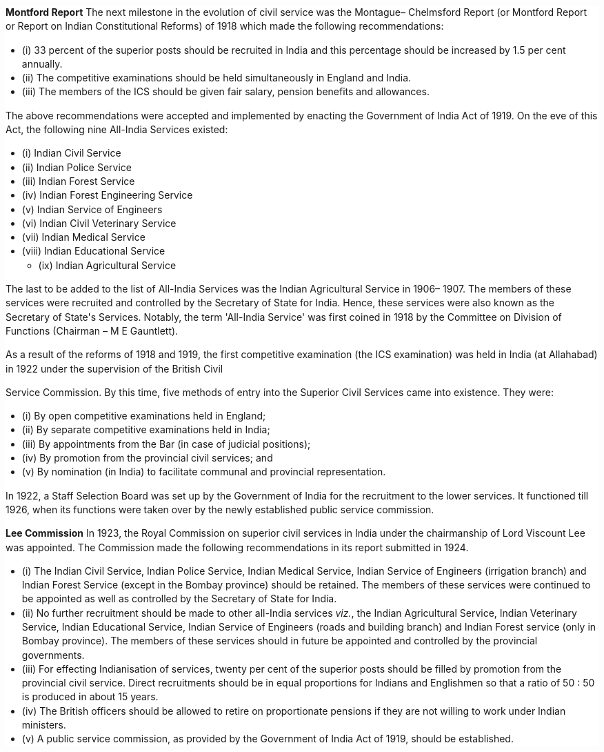**Montford Report** The next milestone in the evolution of civil service was the Montague– Chelmsford Report (or Montford Report or Report on Indian Constitutional Reforms) of 1918 which made the following recommendations:

- (i) 33 percent of the superior posts should be recruited in India and this percentage should be increased by 1.5 per cent annually.
- (ii) The competitive examinations should be held simultaneously in England and India.
- (iii) The members of the ICS should be given fair salary, pension benefits and allowances.

The above recommendations were accepted and implemented by enacting the Government of India Act of 1919. On the eve of this Act, the following nine All-India Services existed:

- (i) Indian Civil Service
- (ii) Indian Police Service
- (iii) Indian Forest Service
- (iv) Indian Forest Engineering Service
- (v) Indian Service of Engineers
- (vi) Indian Civil Veterinary Service
- (vii) Indian Medical Service
- (viii) Indian Educational Service
  - (ix) Indian Agricultural Service

The last to be added to the list of All-India Services was the Indian Agricultural Service in 1906– 1907. The members of these services were recruited and controlled by the Secretary of State for India. Hence, these services were also known as the Secretary of State's Services. Notably, the term 'All-India Service' was first coined in 1918 by the Committee on Division of Functions (Chairman – M E Gauntlett).

As a result of the reforms of 1918 and 1919, the first competitive examination (the ICS examination) was held in India (at Allahabad) in 1922 under the supervision of the British Civil

Service Commission. By this time, five methods of entry into the Superior Civil Services came into existence. They were:

- (i) By open competitive examinations held in England;
- (ii) By separate competitive examinations held in India;
- (iii) By appointments from the Bar (in case of judicial positions);
- (iv) By promotion from the provincial civil services; and
- (v) By nomination (in India) to facilitate communal and provincial representation.

In 1922, a Staff Selection Board was set up by the Government of India for the recruitment to the lower services. It functioned till 1926, when its functions were taken over by the newly established public service commission.

**Lee Commission** In 1923, the Royal Commission on superior civil services in India under the chairmanship of Lord Viscount Lee was appointed. The Commission made the following recommendations in its report submitted in 1924.

- (i) The Indian Civil Service, Indian Police Service, Indian Medical Service, Indian Service of Engineers (irrigation branch) and Indian Forest Service (except in the Bombay province) should be retained. The members of these services were continued to be appointed as well as controlled by the Secretary of State for India.
- (ii) No further recruitment should be made to other all-India services *viz.*, the Indian Agricultural Service, Indian Veterinary Service, Indian Educational Service, Indian Service of Engineers (roads and building branch) and Indian Forest service (only in Bombay province). The members of these services should in future be appointed and controlled by the provincial governments.
- (iii) For effecting Indianisation of services, twenty per cent of the superior posts should be filled by promotion from the provincial civil service. Direct recruitments should be in equal proportions for Indians and Englishmen so that a ratio of 50 : 50 is produced in about 15 years.
- (iv) The British officers should be allowed to retire on proportionate pensions if they are not willing to work under Indian ministers.
- (v) A public service commission, as provided by the Government of India Act of 1919, should be established.
